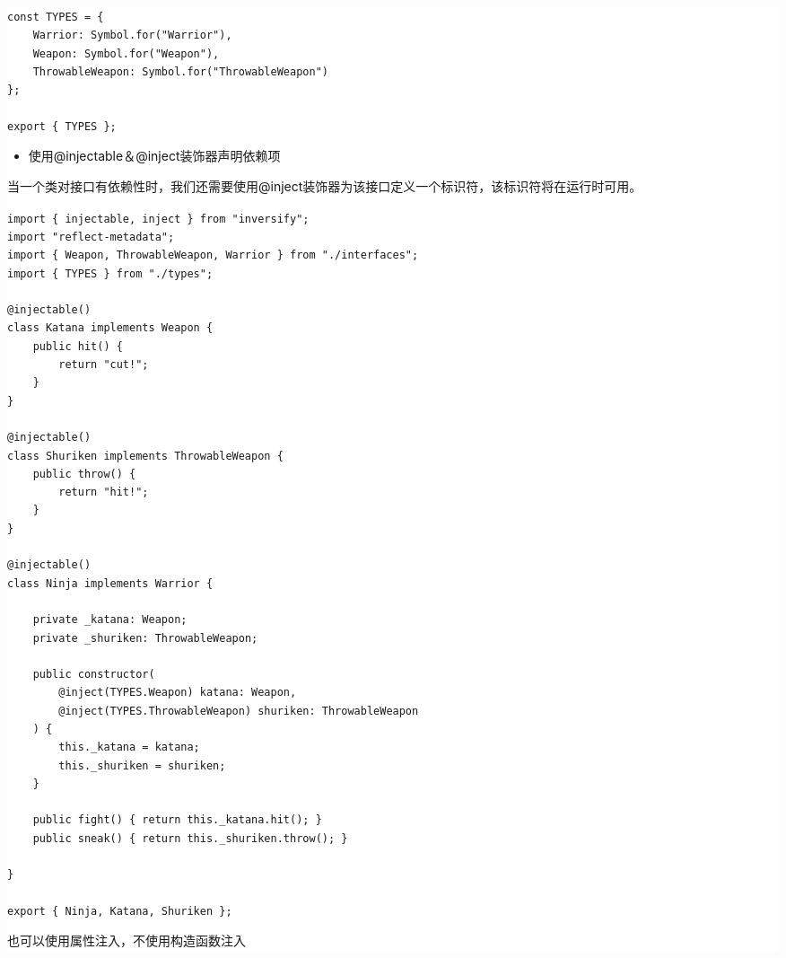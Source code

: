 ```
const TYPES = {
    Warrior: Symbol.for("Warrior"),
    Weapon: Symbol.for("Weapon"),
    ThrowableWeapon: Symbol.for("ThrowableWeapon")
};

export { TYPES };

```

- 使用@injectable＆@inject装饰器声明依赖项

当一个类对接口有依赖性时，我们还需要使用@inject装饰器为该接口定义一个标识符，该标识符将在运行时可用。

```
import { injectable, inject } from "inversify";
import "reflect-metadata";
import { Weapon, ThrowableWeapon, Warrior } from "./interfaces";
import { TYPES } from "./types";

@injectable()
class Katana implements Weapon {
    public hit() {
        return "cut!";
    }
}

@injectable()
class Shuriken implements ThrowableWeapon {
    public throw() {
        return "hit!";
    }
}

@injectable()
class Ninja implements Warrior {

    private _katana: Weapon;
    private _shuriken: ThrowableWeapon;

    public constructor(
	    @inject(TYPES.Weapon) katana: Weapon,
	    @inject(TYPES.ThrowableWeapon) shuriken: ThrowableWeapon
    ) {
        this._katana = katana;
        this._shuriken = shuriken;
    }

    public fight() { return this._katana.hit(); }
    public sneak() { return this._shuriken.throw(); }

}

export { Ninja, Katana, Shuriken };
```
也可以使用属性注入，不使用构造函数注入
